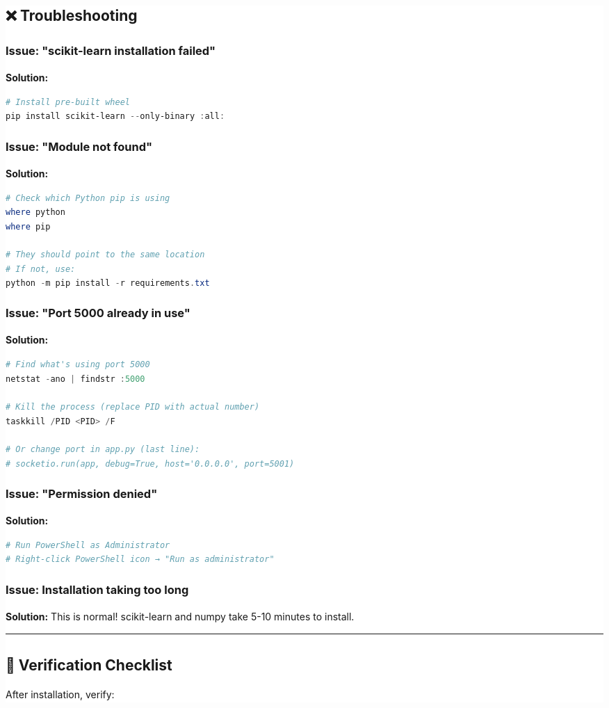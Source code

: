 
## ❌ Troubleshooting

### Issue: "scikit-learn installation failed"
**Solution:**
```powershell
# Install pre-built wheel
pip install scikit-learn --only-binary :all:
```

### Issue: "Module not found"
**Solution:**
```powershell
# Check which Python pip is using
where python
where pip

# They should point to the same location
# If not, use:
python -m pip install -r requirements.txt
```

### Issue: "Port 5000 already in use"
**Solution:**
```powershell
# Find what's using port 5000
netstat -ano | findstr :5000

# Kill the process (replace PID with actual number)
taskkill /PID <PID> /F

# Or change port in app.py (last line):
# socketio.run(app, debug=True, host='0.0.0.0', port=5001)
```

### Issue: "Permission denied"
**Solution:**
```powershell
# Run PowerShell as Administrator
# Right-click PowerShell icon → "Run as administrator"
```

### Issue: Installation taking too long
**Solution:** This is normal! scikit-learn and numpy take 5-10 minutes to install.

---

## 🎯 Verification Checklist

After installation, verify:
